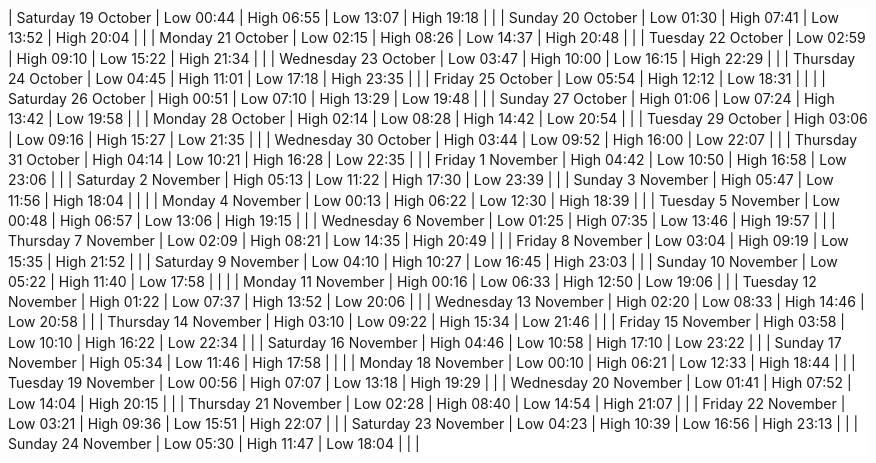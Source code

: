 | Saturday 19 October | Low 00:44 | High 06:55 | Low 13:07 | High 19:18 |  |
| Sunday 20 October | Low 01:30 | High 07:41 | Low 13:52 | High 20:04 |  |
| Monday 21 October | Low 02:15 | High 08:26 | Low 14:37 | High 20:48 |  |
| Tuesday 22 October | Low 02:59 | High 09:10 | Low 15:22 | High 21:34 |  |
| Wednesday 23 October | Low 03:47 | High 10:00 | Low 16:15 | High 22:29 |  |
| Thursday 24 October | Low 04:45 | High 11:01 | Low 17:18 | High 23:35 |  |
| Friday 25 October | Low 05:54 | High 12:12 | Low 18:31 |  |  |
| Saturday 26 October | High 00:51 | Low 07:10 | High 13:29 | Low 19:48 |  |
| Sunday 27 October | High 01:06 | Low 07:24 | High 13:42 | Low 19:58 |  |
| Monday 28 October | High 02:14 | Low 08:28 | High 14:42 | Low 20:54 |  |
| Tuesday 29 October | High 03:06 | Low 09:16 | High 15:27 | Low 21:35 |  |
| Wednesday 30 October | High 03:44 | Low 09:52 | High 16:00 | Low 22:07 |  |
| Thursday 31 October | High 04:14 | Low 10:21 | High 16:28 | Low 22:35 |  |
| Friday 1 November | High 04:42 | Low 10:50 | High 16:58 | Low 23:06 |  |
| Saturday 2 November | High 05:13 | Low 11:22 | High 17:30 | Low 23:39 |  |
| Sunday 3 November | High 05:47 | Low 11:56 | High 18:04 |  |  |
| Monday 4 November | Low 00:13 | High 06:22 | Low 12:30 | High 18:39 |  |
| Tuesday 5 November | Low 00:48 | High 06:57 | Low 13:06 | High 19:15 |  |
| Wednesday 6 November | Low 01:25 | High 07:35 | Low 13:46 | High 19:57 |  |
| Thursday 7 November | Low 02:09 | High 08:21 | Low 14:35 | High 20:49 |  |
| Friday 8 November | Low 03:04 | High 09:19 | Low 15:35 | High 21:52 |  |
| Saturday 9 November | Low 04:10 | High 10:27 | Low 16:45 | High 23:03 |  |
| Sunday 10 November | Low 05:22 | High 11:40 | Low 17:58 |  |  |
| Monday 11 November | High 00:16 | Low 06:33 | High 12:50 | Low 19:06 |  |
| Tuesday 12 November | High 01:22 | Low 07:37 | High 13:52 | Low 20:06 |  |
| Wednesday 13 November | High 02:20 | Low 08:33 | High 14:46 | Low 20:58 |  |
| Thursday 14 November | High 03:10 | Low 09:22 | High 15:34 | Low 21:46 |  |
| Friday 15 November | High 03:58 | Low 10:10 | High 16:22 | Low 22:34 |  |
| Saturday 16 November | High 04:46 | Low 10:58 | High 17:10 | Low 23:22 |  |
| Sunday 17 November | High 05:34 | Low 11:46 | High 17:58 |  |  |
| Monday 18 November | Low 00:10 | High 06:21 | Low 12:33 | High 18:44 |  |
| Tuesday 19 November | Low 00:56 | High 07:07 | Low 13:18 | High 19:29 |  |
| Wednesday 20 November | Low 01:41 | High 07:52 | Low 14:04 | High 20:15 |  |
| Thursday 21 November | Low 02:28 | High 08:40 | Low 14:54 | High 21:07 |  |
| Friday 22 November | Low 03:21 | High 09:36 | Low 15:51 | High 22:07 |  |
| Saturday 23 November | Low 04:23 | High 10:39 | Low 16:56 | High 23:13 |  |
| Sunday 24 November | Low 05:30 | High 11:47 | Low 18:04 |  |  |